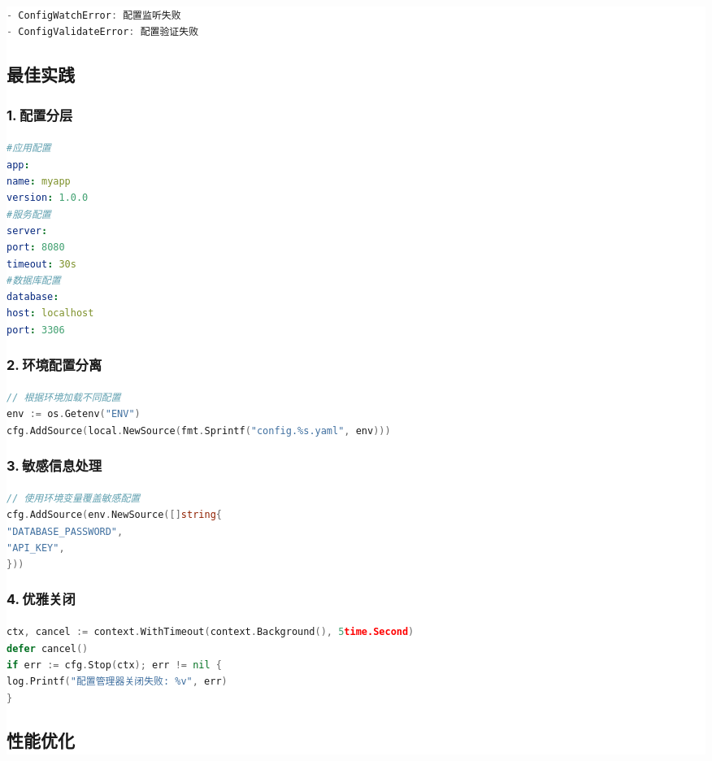 ```go
- ConfigWatchError: 配置监听失败
- ConfigValidateError: 配置验证失败
```

## 最佳实践

### 1. 配置分层

```yaml
#应用配置
app:
name: myapp
version: 1.0.0
#服务配置
server:
port: 8080
timeout: 30s
#数据库配置
database:
host: localhost
port: 3306
```

### 2. 环境配置分离

```go
// 根据环境加载不同配置
env := os.Getenv("ENV")
cfg.AddSource(local.NewSource(fmt.Sprintf("config.%s.yaml", env)))
```

### 3. 敏感信息处理

```go
// 使用环境变量覆盖敏感配置
cfg.AddSource(env.NewSource([]string{
"DATABASE_PASSWORD",
"API_KEY",
}))
```

### 4. 优雅关闭

```go
ctx, cancel := context.WithTimeout(context.Background(), 5time.Second)
defer cancel()
if err := cfg.Stop(ctx); err != nil {
log.Printf("配置管理器关闭失败: %v", err)
}
```

## 性能优化
